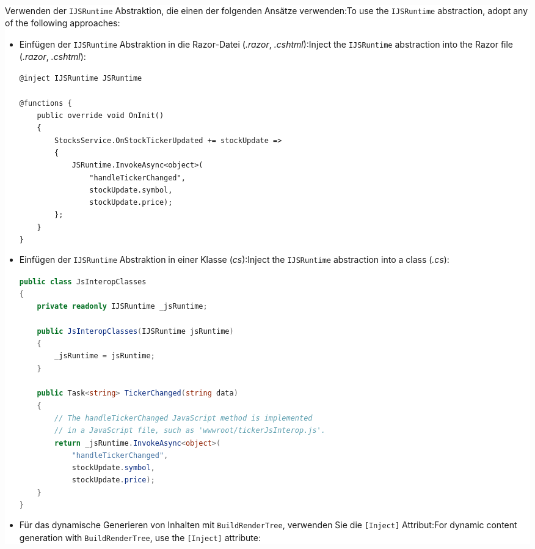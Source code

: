 ```cshtml
```

<span data-ttu-id="24a47-128">Verwenden der `IJSRuntime` Abstraktion, die einen der folgenden Ansätze verwenden:</span><span class="sxs-lookup"><span data-stu-id="24a47-128">To use the `IJSRuntime` abstraction, adopt any of the following approaches:</span></span>

* <span data-ttu-id="24a47-129">Einfügen der `IJSRuntime` Abstraktion in die Razor-Datei (*.razor*, *.cshtml*):</span><span class="sxs-lookup"><span data-stu-id="24a47-129">Inject the `IJSRuntime` abstraction into the Razor file (*.razor*, *.cshtml*):</span></span>

  ```cshtml
  @inject IJSRuntime JSRuntime

  @functions {
      public override void OnInit()
      {
          StocksService.OnStockTickerUpdated += stockUpdate =>
          {
              JSRuntime.InvokeAsync<object>(
                  "handleTickerChanged",
                  stockUpdate.symbol,
                  stockUpdate.price);
          };
      }
  }
  ```

* <span data-ttu-id="24a47-130">Einfügen der `IJSRuntime` Abstraktion in einer Klasse (*cs*):</span><span class="sxs-lookup"><span data-stu-id="24a47-130">Inject the `IJSRuntime` abstraction into a class (*.cs*):</span></span>

  ```csharp
  public class JsInteropClasses
  {
      private readonly IJSRuntime _jsRuntime;

      public JsInteropClasses(IJSRuntime jsRuntime)
      {
          _jsRuntime = jsRuntime;
      }

      public Task<string> TickerChanged(string data)
      {
          // The handleTickerChanged JavaScript method is implemented
          // in a JavaScript file, such as 'wwwroot/tickerJsInterop.js'.
          return _jsRuntime.InvokeAsync<object>(
              "handleTickerChanged",
              stockUpdate.symbol,
              stockUpdate.price);
      }
  }
  ```

* <span data-ttu-id="24a47-131">Für das dynamische Generieren von Inhalten mit `BuildRenderTree`, verwenden Sie die `[Inject]` Attribut:</span><span class="sxs-lookup"><span data-stu-id="24a47-131">For dynamic content generation with `BuildRenderTree`, use the `[Inject]` attribute:</span></span>

